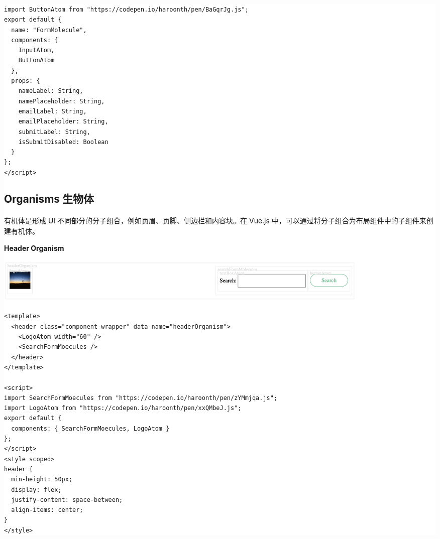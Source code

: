 ```vue
import ButtonAtom from "https://codepen.io/haroonth/pen/BaGqrJg.js";
export default {
  name: "FormMolecule",
  components: {
    InputAtom,
    ButtonAtom
  },
  props: {
    nameLabel: String,
    namePlaceholder: String,
    emailLabel: String,
    emailPlaceholder: String,
    submitLabel: String,
    isSubmitDisabled: Boolean
  }
};
</script>
```

## Organisms 生物体

有机体是形成 UI 不同部分的分子组合，例如页眉、页脚、侧边栏和内容块。在 Vue.js 中，可以通过将分子组合为布局组件中的子组件来创建有机体。

**Header Organism**

![img](atomDesign/1698142840230-f1917a20-4049-48ec-aa55-e6fc09a35ab7.png)

```vue
<template>
  <header class="component-wrapper" data-name="headerOrganism">
    <LogoAtom width="60" />
    <SearchFormMoecules />
  </header>
</template>

<script>
import SearchFormMoecules from "https://codepen.io/haroonth/pen/zYMmjqa.js";
import LogoAtom from "https://codepen.io/haroonth/pen/xxQMbeJ.js";
export default {
  components: { SearchFormMoecules, LogoAtom }
};
</script>
<style scoped>
header {
  min-height: 50px;
  display: flex;
  justify-content: space-between;
  align-items: center;
}
</style>
```
